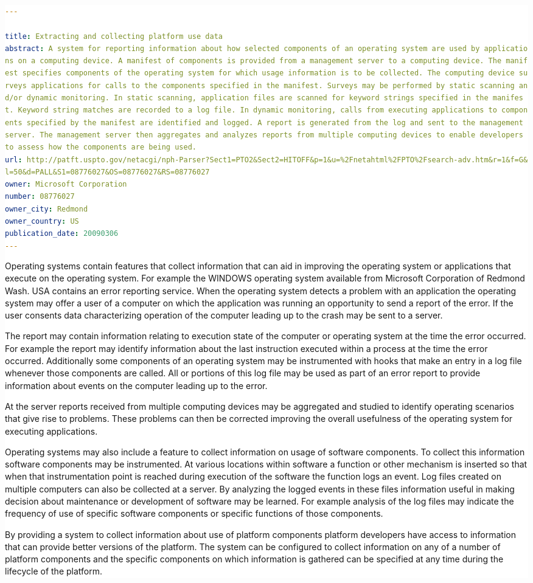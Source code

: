 ```yaml
---

title: Extracting and collecting platform use data
abstract: A system for reporting information about how selected components of an operating system are used by applications on a computing device. A manifest of components is provided from a management server to a computing device. The manifest specifies components of the operating system for which usage information is to be collected. The computing device surveys applications for calls to the components specified in the manifest. Surveys may be performed by static scanning and/or dynamic monitoring. In static scanning, application files are scanned for keyword strings specified in the manifest. Keyword string matches are recorded to a log file. In dynamic monitoring, calls from executing applications to components specified by the manifest are identified and logged. A report is generated from the log and sent to the management server. The management server then aggregates and analyzes reports from multiple computing devices to enable developers to assess how the components are being used.
url: http://patft.uspto.gov/netacgi/nph-Parser?Sect1=PTO2&Sect2=HITOFF&p=1&u=%2Fnetahtml%2FPTO%2Fsearch-adv.htm&r=1&f=G&l=50&d=PALL&S1=08776027&OS=08776027&RS=08776027
owner: Microsoft Corporation
number: 08776027
owner_city: Redmond
owner_country: US
publication_date: 20090306
---
```

Operating systems contain features that collect information that can aid in improving the operating system or applications that execute on the operating system. For example the WINDOWS operating system available from Microsoft Corporation of Redmond Wash. USA contains an error reporting service. When the operating system detects a problem with an application the operating system may offer a user of a computer on which the application was running an opportunity to send a report of the error. If the user consents data characterizing operation of the computer leading up to the crash may be sent to a server.

The report may contain information relating to execution state of the computer or operating system at the time the error occurred. For example the report may identify information about the last instruction executed within a process at the time the error occurred. Additionally some components of an operating system may be instrumented with hooks that make an entry in a log file whenever those components are called. All or portions of this log file may be used as part of an error report to provide information about events on the computer leading up to the error.

At the server reports received from multiple computing devices may be aggregated and studied to identify operating scenarios that give rise to problems. These problems can then be corrected improving the overall usefulness of the operating system for executing applications.

Operating systems may also include a feature to collect information on usage of software components. To collect this information software components may be instrumented. At various locations within software a function or other mechanism is inserted so that when that instrumentation point is reached during execution of the software the function logs an event. Log files created on multiple computers can also be collected at a server. By analyzing the logged events in these files information useful in making decision about maintenance or development of software may be learned. For example analysis of the log files may indicate the frequency of use of specific software components or specific functions of those components.

By providing a system to collect information about use of platform components platform developers have access to information that can provide better versions of the platform. The system can be configured to collect information on any of a number of platform components and the specific components on which information is gathered can be specified at any time during the lifecycle of the platform.
